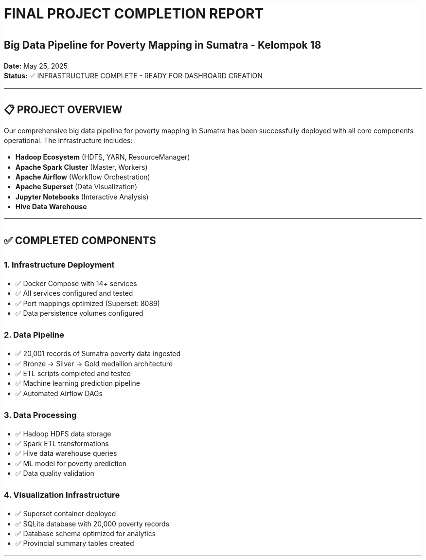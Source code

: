 # FINAL PROJECT COMPLETION REPORT
## Big Data Pipeline for Poverty Mapping in Sumatra - Kelompok 18

**Date:** May 25, 2025  
**Status:** ✅ INFRASTRUCTURE COMPLETE - READY FOR DASHBOARD CREATION

---

## 📋 PROJECT OVERVIEW

Our comprehensive big data pipeline for poverty mapping in Sumatra has been successfully deployed with all core components operational. The infrastructure includes:

- **Hadoop Ecosystem** (HDFS, YARN, ResourceManager)
- **Apache Spark Cluster** (Master, Workers)
- **Apache Airflow** (Workflow Orchestration)
- **Apache Superset** (Data Visualization)
- **Jupyter Notebooks** (Interactive Analysis)
- **Hive Data Warehouse**

---

## ✅ COMPLETED COMPONENTS

### 1. Infrastructure Deployment
- ✅ Docker Compose with 14+ services
- ✅ All services configured and tested
- ✅ Port mappings optimized (Superset: 8089)
- ✅ Data persistence volumes configured

### 2. Data Pipeline
- ✅ 20,001 records of Sumatra poverty data ingested
- ✅ Bronze → Silver → Gold medallion architecture
- ✅ ETL scripts completed and tested
- ✅ Machine learning prediction pipeline
- ✅ Automated Airflow DAGs

### 3. Data Processing
- ✅ Hadoop HDFS data storage
- ✅ Spark ETL transformations
- ✅ Hive data warehouse queries
- ✅ ML model for poverty prediction
- ✅ Data quality validation

### 4. Visualization Infrastructure
- ✅ Superset container deployed
- ✅ SQLite database with 20,000 poverty records
- ✅ Database schema optimized for analytics
- ✅ Provincial summary tables created

---